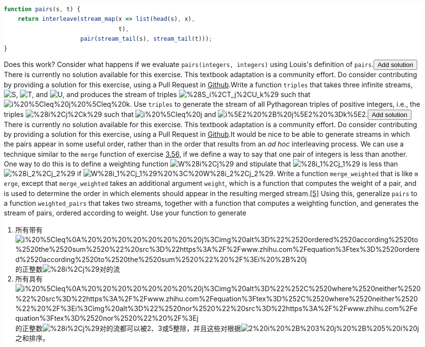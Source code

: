 ```js
function pairs(s, t) {
    return interleave(stream_map(x => list(head(s), x),
                                 t), 
                      pair(stream_tail(s), stream_tail(t)));
}
```

Does this work? Consider what happens if we evaluate `pairs(integers, integers)` using Louis's definition of `pairs`.<button class="btn btn-secondary solution_btn" data-toggle="collapse" href="#no_solution_69_1_div">Add solution</button>There is currently no solution available for this exercise. This textbook adaptation is a community effort. Do consider contributing by providing a solution for this exercise, using a Pull Request in [Github](https://github.com/source-academy/sicp).</exercise><exercise>Write a function `triples` that takes three infinite streams, ![S](../Images/988eb79721742b0fc7fee7147ab57d0c.jpg), ![T](../Images/5a047a5ca04e45726dba21b8302977da.jpg), and ![U](../Images/921e0f0523608a65f324548e8dc504e4.jpg), and produces the stream of triples ![%28S_i%2CT_j%2CU_k%29](../Images/968bbfbbcab02c31479d203d0e4fb077.jpg) such that ![i%20%5Cleq%20j%20%5Cleq%20k](../Images/84441fd35348ac873ce775f598ff2fda.jpg). Use `triples` to generate the stream of all Pythagorean triples of positive integers, i.e., the triples ![%28i%2Cj%2Ck%29](../Images/cccce8ae59c67b10c828612e22f98387.jpg) such that ![i%20%5Cleq%20j](../Images/13fb427315c5e76e9e9043f458927aa0.jpg) and ![i%5E2%20%2B%20j%5E2%20%3Dk%5E2](../Images/eb310183f83b18a7d1a30c42df37aa31.jpg).<button class="btn btn-secondary solution_btn" data-toggle="collapse" href="#no_solution_69_1_div">Add solution</button>There is currently no solution available for this exercise. This textbook adaptation is a community effort. Do consider contributing by providing a solution for this exercise, using a Pull Request in [Github](https://github.com/source-academy/sicp).</exercise><exercise>It would be nice to be able to generate streams in which the pairs appear in some useful order, rather than in the order that results from an _ad hoc_ interleaving process. We can use a technique similar to the `merge` function of exercise <ref name="ex:merge">[3.56](68#ex_3.56)</ref>, if we define a way to say that one pair of integers is <quote>less than</quote> another. One way to do this is to define a <quote>weighting function</quote> ![W%28i%2Cj%29](../Images/044b6f0767cacf7a4897b8707ed11c47.jpg) and stipulate that ![%28i_1%2Cj_1%29](../Images/ca7bc22bff193bce13e19520eb80419c.jpg) is less than ![%28i_2%2Cj_2%29](../Images/b62666356f327911fa1c6d651dfa598c.jpg) if ![W%28i_1%2Cj_1%29%20%3C%20W%28i_2%2Cj_2%29](../Images/4c50edca9d3dbe3ec79b156a017a3871.jpg). Write a function `merge_weighted` that is like `merge`, except that `merge_weighted` takes an additional argument `weight`, which is a function that computes the weight of a pair, and is used to determine the order in which elements should appear in the resulting merged stream.[[5]](69#footnote-5) Using this, generalize `pairs` to a function `weighted_pairs` that takes two streams, together with a function that computes a weighting function, and generates the stream of pairs, ordered according to weight. Use your function to generate

1.  所有带有![i%20%5Cleq%0A%20%20%20%20%20%20%20%20j%3Cimg%20alt%3D%22%2520ordered%2520according%2520to%2520the%2520sum%2520%22%20src%3D%22https%3A%2F%2Fwww.zhihu.com%2Fequation%3Ftex%3D%2520ordered%2520according%2520to%2520the%2520sum%2520%22%20%2F%3Ei%20%2B%20j](../Images/a621019ac5a0baa96dea37441036b2a8.jpg)的正整数![%28i%2Cj%29](../Images/1f4448c6d30ec67ec41519d7104a5fed.jpg)对的流
2.  所有具有![i%20%5Cleq%0A%20%20%20%20%20%20%20%20j%3Cimg%20alt%3D%22%252C%2520where%2520neither%2520%22%20src%3D%22https%3A%2F%2Fwww.zhihu.com%2Fequation%3Ftex%3D%252C%2520where%2520neither%2520%22%20%2F%3Ei%3Cimg%20alt%3D%22%2520nor%2520%22%20src%3D%22https%3A%2F%2Fwww.zhihu.com%2Fequation%3Ftex%3D%2520nor%2520%22%20%2F%3Ej](../Images/dc8456629346805b0576484fdb73b6fe.jpg)的正整数![%28i%2Cj%29](../Images/1f4448c6d30ec67ec41519d7104a5fed.jpg)对的流都可以被2、3或5整除，并且这些对根据![2%20i%20%2B%203%20j%20%2B%205%20i%20j](../Images/770492422bc45bb61b3f5bfb3ddfeb80.jpg)之和排序。
